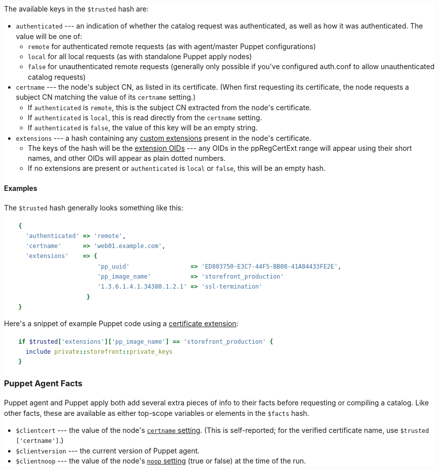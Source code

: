 The available keys in the `$trusted` hash are:

* `authenticated` --- an indication of whether the catalog request was authenticated, as well as how it was authenticated. The value will be one of:
    * `remote` for authenticated remote requests (as with agent/master Puppet configurations)
    * `local` for all local requests (as with standalone Puppet apply nodes)
    * `false` for unauthenticated remote requests (generally only possible if you've configured auth.conf to allow unauthenticated catalog requests)
* `certname` --- the node's subject CN, as listed in its certificate. (When first requesting its certificate, the node requests a subject CN matching the value of its `certname` setting.)
    * If `authenticated` is `remote`, this is the subject CN extracted from the node's certificate.
    * If `authenticated` is `local`, this is read directly from the `certname` setting.
    * If `authenticated` is `false`, the value of this key will be an empty string.
* `extensions` --- a hash containing any [custom extensions][extensions] present in the node's certificate.
    * The keys of the hash will be the [extension OIDs](./ssl_attributes_extensions.html#recommended-oids-for-extensions) --- any OIDs in the ppRegCertExt range will appear using their short names, and other OIDs will appear as plain dotted numbers.
    * If no extensions are present or `authenticated` is `local` or `false`, this will be an empty hash.


#### Examples

The `$trusted` hash generally looks something like this:

~~~ ruby
    {
      'authenticated' => 'remote',
      'certname'      => 'web01.example.com',
      'extensions'    => {
                          'pp_uuid'                 => 'ED803750-E3C7-44F5-BB08-41A04433FE2E',
                          'pp_image_name'           => 'storefront_production'
                          '1.3.6.1.4.1.34380.1.2.1' => 'ssl-termination'
                       }
    }
~~~

Here's a snippet of example Puppet code using a [certificate extension][extensions]:

~~~ ruby
    if $trusted['extensions']['pp_image_name'] == 'storefront_production' {
      include private::storefront::private_keys
    }
~~~


### Puppet Agent Facts

Puppet agent and Puppet apply both add several extra pieces of info to their facts before requesting or compiling a catalog. Like other facts, these are available as either top-scope variables or elements in the `$facts` hash.

* `$clientcert` --- the value of the node's [`certname` setting][certname]. (This is self-reported; for the verified certificate name, use `$trusted['certname']`.)
* `$clientversion` --- the current version of Puppet agent.
* `$clientnoop` --- the value of the node's [`noop` setting][noop] (true or false) at the time of the run.


[definedtype]: ./future_lang_defined_types.html
[environment]: ./environments.html
[topscope]: ./future_lang_scope.html#top-scope
[core_facts]: {{facter}}/core_facts.html
[facter]: {{facter}}
[customfacts]: {{facter}}/custom_facts.html
[external facts]: {{facter}}/custom_facts.html#external-facts
[catalog]: ./future_lang_summary.html#compilation-and-catalogs
[noop]: ./configuration.html#noop
[certname]: ./configuration.html#certname
[puppetdb_facts]: {{puppetdb}}/api/index.html
[localscope]: ./future_lang_scope.html#local-scopes
[trusted_on]: ./config_important_settings.html#getting-new-features-early
[scope]: ./future_lang_scope.html
[extensions]: ./ssl_attributes_extensions.html
[structured_facts_on]: ./config_important_settings.html#getting-new-features-early
[strings]: ./future_lang_data_string.html
[datatypes]: ./future_lang_data.html
[qualified_var_names]: ./future_lang_variables.html#accessing-out-of-scope-variables